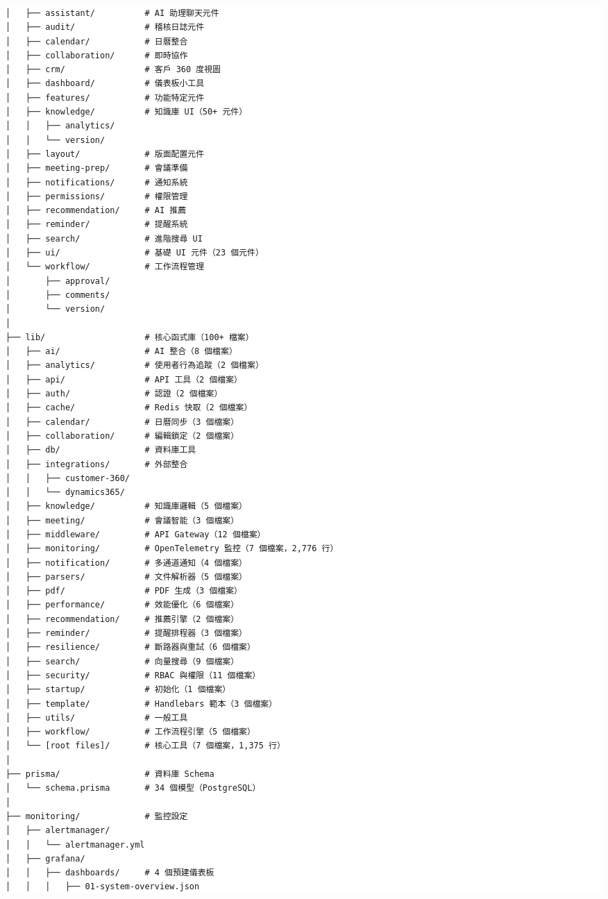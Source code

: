 ```
│   ├── assistant/          # AI 助理聊天元件
│   ├── audit/              # 稽核日誌元件
│   ├── calendar/           # 日曆整合
│   ├── collaboration/      # 即時協作
│   ├── crm/                # 客戶 360 度視圖
│   ├── dashboard/          # 儀表板小工具
│   ├── features/           # 功能特定元件
│   ├── knowledge/          # 知識庫 UI（50+ 元件）
│   │   ├── analytics/
│   │   └── version/
│   ├── layout/             # 版面配置元件
│   ├── meeting-prep/       # 會議準備
│   ├── notifications/      # 通知系統
│   ├── permissions/        # 權限管理
│   ├── recommendation/     # AI 推薦
│   ├── reminder/           # 提醒系統
│   ├── search/             # 進階搜尋 UI
│   ├── ui/                 # 基礎 UI 元件（23 個元件）
│   └── workflow/           # 工作流程管理
│       ├── approval/
│       ├── comments/
│       └── version/
│
├── lib/                    # 核心函式庫（100+ 檔案）
│   ├── ai/                 # AI 整合（8 個檔案）
│   ├── analytics/          # 使用者行為追蹤（2 個檔案）
│   ├── api/                # API 工具（2 個檔案）
│   ├── auth/               # 認證（2 個檔案）
│   ├── cache/              # Redis 快取（2 個檔案）
│   ├── calendar/           # 日曆同步（3 個檔案）
│   ├── collaboration/      # 編輯鎖定（2 個檔案）
│   ├── db/                 # 資料庫工具
│   ├── integrations/       # 外部整合
│   │   ├── customer-360/
│   │   └── dynamics365/
│   ├── knowledge/          # 知識庫邏輯（5 個檔案）
│   ├── meeting/            # 會議智能（3 個檔案）
│   ├── middleware/         # API Gateway（12 個檔案）
│   ├── monitoring/         # OpenTelemetry 監控（7 個檔案，2,776 行）
│   ├── notification/       # 多通道通知（4 個檔案）
│   ├── parsers/            # 文件解析器（5 個檔案）
│   ├── pdf/                # PDF 生成（3 個檔案）
│   ├── performance/        # 效能優化（6 個檔案）
│   ├── recommendation/     # 推薦引擎（2 個檔案）
│   ├── reminder/           # 提醒排程器（3 個檔案）
│   ├── resilience/         # 斷路器與重試（6 個檔案）
│   ├── search/             # 向量搜尋（9 個檔案）
│   ├── security/           # RBAC 與權限（11 個檔案）
│   ├── startup/            # 初始化（1 個檔案）
│   ├── template/           # Handlebars 範本（3 個檔案）
│   ├── utils/              # 一般工具
│   ├── workflow/           # 工作流程引擎（5 個檔案）
│   └── [root files]/       # 核心工具（7 個檔案，1,375 行）
│
├── prisma/                 # 資料庫 Schema
│   └── schema.prisma       # 34 個模型（PostgreSQL）
│
├── monitoring/             # 監控設定
│   ├── alertmanager/
│   │   └── alertmanager.yml
│   ├── grafana/
│   │   ├── dashboards/     # 4 個預建儀表板
│   │   │   ├── 01-system-overview.json
```